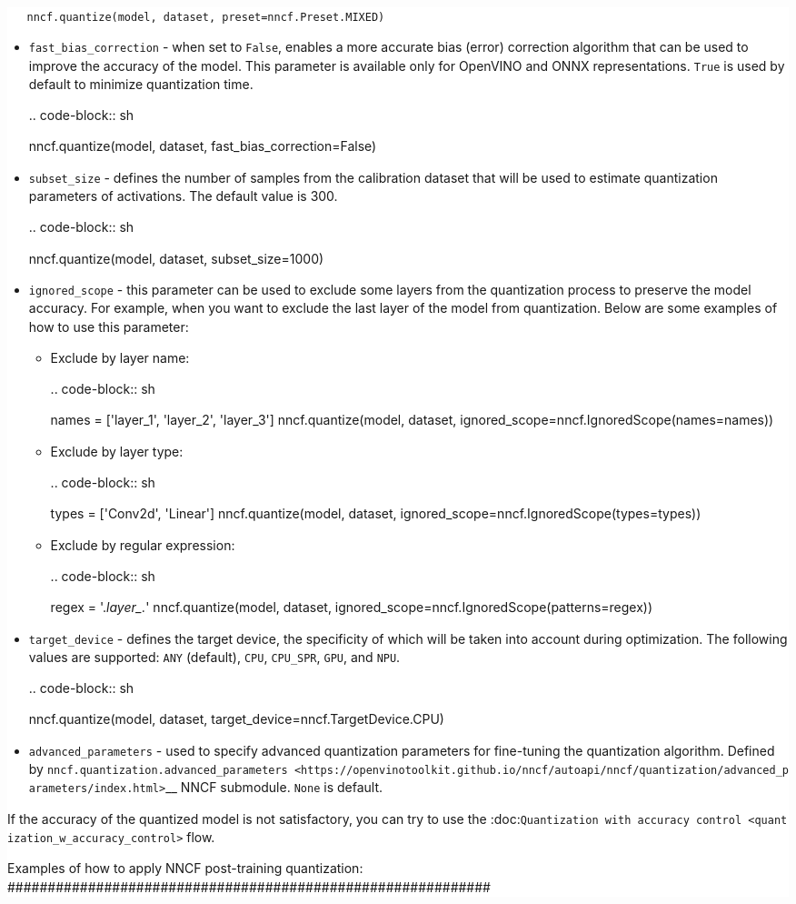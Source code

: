        nncf.quantize(model, dataset, preset=nncf.Preset.MIXED)

* ``fast_bias_correction`` - when set to ``False``, enables a more accurate bias (error) correction algorithm that can be used to improve the accuracy of the model. This parameter is available only for OpenVINO and ONNX representations. ``True`` is used by default to minimize quantization time.

  .. code-block:: sh

     nncf.quantize(model, dataset, fast_bias_correction=False)

* ``subset_size`` - defines the number of samples from the calibration dataset that will be used to estimate quantization parameters of activations. The default value is 300.

  .. code-block:: sh

     nncf.quantize(model, dataset, subset_size=1000)

* ``ignored_scope`` - this parameter can be used to exclude some layers from the quantization process to preserve the model accuracy. For example, when you want to exclude the last layer of the model from quantization. Below are some examples of how to use this parameter:

  * Exclude by layer name:

    .. code-block:: sh

       names = ['layer_1', 'layer_2', 'layer_3']
       nncf.quantize(model, dataset, ignored_scope=nncf.IgnoredScope(names=names))

  * Exclude by layer type:

    .. code-block:: sh

       types = ['Conv2d', 'Linear']
       nncf.quantize(model, dataset, ignored_scope=nncf.IgnoredScope(types=types))

  * Exclude by regular expression:

    .. code-block:: sh

       regex = '.*layer_.*'
       nncf.quantize(model, dataset, ignored_scope=nncf.IgnoredScope(patterns=regex))

* ``target_device`` - defines the target device, the specificity of which will be taken into account during optimization. The following values are supported: ``ANY`` (default), ``CPU``, ``CPU_SPR``, ``GPU``, and ``NPU``.

  .. code-block:: sh

     nncf.quantize(model, dataset, target_device=nncf.TargetDevice.CPU)

* ``advanced_parameters`` - used to specify advanced quantization parameters for fine-tuning the quantization algorithm. Defined by `nncf.quantization.advanced_parameters <https://openvinotoolkit.github.io/nncf/autoapi/nncf/quantization/advanced_parameters/index.html>`__ NNCF submodule. ``None`` is default.

If the accuracy of the quantized model is not satisfactory, you can try to use the :doc:`Quantization with accuracy control <quantization_w_accuracy_control>` flow.

Examples of how to apply NNCF post-training quantization:
############################################################
